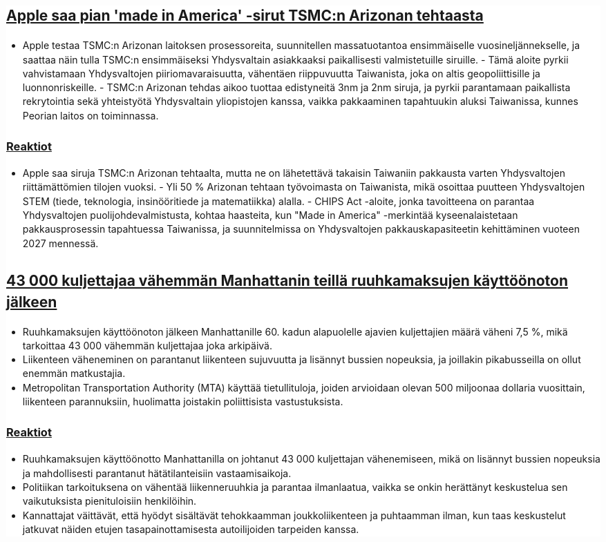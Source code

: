 ## [Apple saa pian 'made in America' -sirut TSMC:n Arizonan tehtaasta](https://www.tomshardware.com/tech-industry/apple-will-soon-receive-made-in-america-chips-from-tsmcs-arizona-fab-company-in-final-stages-of-quality-verification)

- Apple testaa TSMC:n Arizonan laitoksen prosessoreita, suunnitellen massatuotantoa ensimmäiselle vuosineljännekselle, ja saattaa näin tulla TSMC:n ensimmäiseksi Yhdysvaltain asiakkaaksi paikallisesti valmistetuille siruille. - Tämä aloite pyrkii vahvistamaan Yhdysvaltojen piiriomavaraisuutta, vähentäen riippuvuutta Taiwanista, joka on altis geopoliittisille ja luonnonriskeille. - TSMC:n Arizonan tehdas aikoo tuottaa edistyneitä 3nm ja 2nm siruja, ja pyrkii parantamaan paikallista rekrytointia sekä yhteistyötä Yhdysvaltain yliopistojen kanssa, vaikka pakkaaminen tapahtuukin aluksi Taiwanissa, kunnes Peorian laitos on toiminnassa.

### [Reaktiot](https://news.ycombinator.com/item?id=42699977)

- Apple saa siruja TSMC:n Arizonan tehtaalta, mutta ne on lähetettävä takaisin Taiwaniin pakkausta varten Yhdysvaltojen riittämättömien tilojen vuoksi. - Yli 50 % Arizonan tehtaan työvoimasta on Taiwanista, mikä osoittaa puutteen Yhdysvaltojen STEM (tiede, teknologia, insinööritiede ja matematiikka) alalla. - CHIPS Act -aloite, jonka tavoitteena on parantaa Yhdysvaltojen puolijohdevalmistusta, kohtaa haasteita, kun "Made in America" -merkintää kyseenalaistetaan pakkausprosessin tapahtuessa Taiwanissa, ja suunnitelmissa on Yhdysvaltojen pakkauskapasiteetin kehittäminen vuoteen 2027 mennessä.

## [43 000 kuljettajaa vähemmän Manhattanin teillä ruuhkamaksujen käyttöönoton jälkeen](https://gothamist.com/news/43k-fewer-drivers-on-manhattan-roads-after-congestion-pricing-turned-on-mta-says)

- Ruuhkamaksujen käyttöönoton jälkeen Manhattanille 60. kadun alapuolelle ajavien kuljettajien määrä väheni 7,5 %, mikä tarkoittaa 43 000 vähemmän kuljettajaa joka arkipäivä.
- Liikenteen väheneminen on parantanut liikenteen sujuvuutta ja lisännyt bussien nopeuksia, ja joillakin pikabusseilla on ollut enemmän matkustajia.
- Metropolitan Transportation Authority (MTA) käyttää tietullituloja, joiden arvioidaan olevan 500 miljoonaa dollaria vuosittain, liikenteen parannuksiin, huolimatta joistakin poliittisista vastustuksista.

### [Reaktiot](https://news.ycombinator.com/item?id=42692730)

- Ruuhkamaksujen käyttöönotto Manhattanilla on johtanut 43 000 kuljettajan vähenemiseen, mikä on lisännyt bussien nopeuksia ja mahdollisesti parantanut hätätilanteisiin vastaamisaikoja.
- Politiikan tarkoituksena on vähentää liikenneruuhkia ja parantaa ilmanlaatua, vaikka se onkin herättänyt keskustelua sen vaikutuksista pienituloisiin henkilöihin.
- Kannattajat väittävät, että hyödyt sisältävät tehokkaamman joukkoliikenteen ja puhtaamman ilman, kun taas keskustelut jatkuvat näiden etujen tasapainottamisesta autoilijoiden tarpeiden kanssa.

<head>
  <meta property="og:title" content="Snyk-tietoturvatutkija ottaa käyttöön haitallisia NPM-paketteja, jotka kohdistuvat cursor.com-sivustoon." />
  <meta property="og:type" content="website" />
  <meta property="og:image" content="https://og.cho.sh/api/og/?title=Snyk-tietoturvatutkija%20ottaa%20k%C3%A4ytt%C3%B6%C3%B6n%20haitallisia%20NPM-paketteja%2C%20jotka%20kohdistuvat%20cursor.com-sivustoon.&subheading=tiistaina%2014.%20tammikuuta%202025%3A%20Hacker%20News%20yhteenveto" />
</head>
